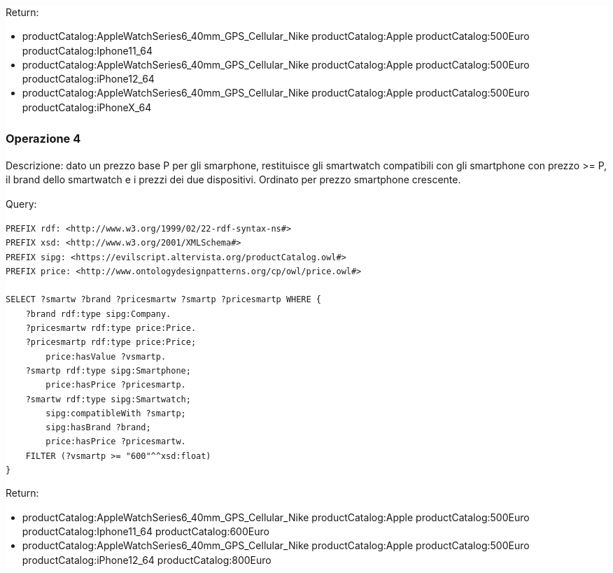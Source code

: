 Return:
-   productCatalog:AppleWatchSeries6_40mm_GPS_Cellular_Nike
	productCatalog:Apple
	productCatalog:500Euro
	productCatalog:Iphone11_64
-   productCatalog:AppleWatchSeries6_40mm_GPS_Cellular_Nike
	productCatalog:Apple
	productCatalog:500Euro
	productCatalog:iPhone12_64
-   productCatalog:AppleWatchSeries6_40mm_GPS_Cellular_Nike
	productCatalog:Apple
	productCatalog:500Euro
	productCatalog:iPhoneX_64

### Operazione 4

Descrizione:
dato un prezzo base P per gli smarphone, restituisce gli smartwatch
compatibili con gli smartphone con prezzo >= P, il brand dello smartwatch e i prezzi
dei due dispositivi. Ordinato per prezzo smartphone crescente.

Query:
```SPARQL
PREFIX rdf: <http://www.w3.org/1999/02/22-rdf-syntax-ns#>
PREFIX xsd: <http://www.w3.org/2001/XMLSchema#>
PREFIX sipg: <https://evilscript.altervista.org/productCatalog.owl#>
PREFIX price: <http://www.ontologydesignpatterns.org/cp/owl/price.owl#>

SELECT ?smartw ?brand ?pricesmartw ?smartp ?pricesmartp WHERE { 
	?brand rdf:type sipg:Company.
	?pricesmartw rdf:type price:Price.
	?pricesmartp rdf:type price:Price;
		price:hasValue ?vsmartp.
	?smartp rdf:type sipg:Smartphone;
		price:hasPrice ?pricesmartp.
	?smartw rdf:type sipg:Smartwatch;
		sipg:compatibleWith ?smartp;
		sipg:hasBrand ?brand;
		price:hasPrice ?pricesmartw.
	FILTER (?vsmartp >= "600"^^xsd:float)
}
```

Return:
-   productCatalog:AppleWatchSeries6_40mm_GPS_Cellular_Nike
	productCatalog:Apple
	productCatalog:500Euro
	productCatalog:Iphone11_64
	productCatalog:600Euro
-   productCatalog:AppleWatchSeries6_40mm_GPS_Cellular_Nike
	productCatalog:Apple
	productCatalog:500Euro
	productCatalog:iPhone12_64
	productCatalog:800Euro
